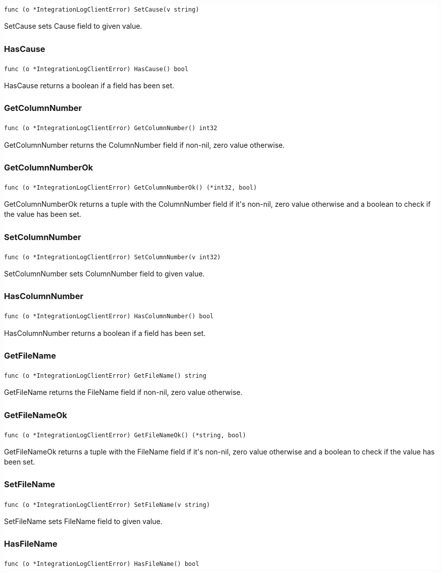 `func (o *IntegrationLogClientError) SetCause(v string)`

SetCause sets Cause field to given value.

### HasCause

`func (o *IntegrationLogClientError) HasCause() bool`

HasCause returns a boolean if a field has been set.

### GetColumnNumber

`func (o *IntegrationLogClientError) GetColumnNumber() int32`

GetColumnNumber returns the ColumnNumber field if non-nil, zero value otherwise.

### GetColumnNumberOk

`func (o *IntegrationLogClientError) GetColumnNumberOk() (*int32, bool)`

GetColumnNumberOk returns a tuple with the ColumnNumber field if it's non-nil, zero value otherwise
and a boolean to check if the value has been set.

### SetColumnNumber

`func (o *IntegrationLogClientError) SetColumnNumber(v int32)`

SetColumnNumber sets ColumnNumber field to given value.

### HasColumnNumber

`func (o *IntegrationLogClientError) HasColumnNumber() bool`

HasColumnNumber returns a boolean if a field has been set.

### GetFileName

`func (o *IntegrationLogClientError) GetFileName() string`

GetFileName returns the FileName field if non-nil, zero value otherwise.

### GetFileNameOk

`func (o *IntegrationLogClientError) GetFileNameOk() (*string, bool)`

GetFileNameOk returns a tuple with the FileName field if it's non-nil, zero value otherwise
and a boolean to check if the value has been set.

### SetFileName

`func (o *IntegrationLogClientError) SetFileName(v string)`

SetFileName sets FileName field to given value.

### HasFileName

`func (o *IntegrationLogClientError) HasFileName() bool`
